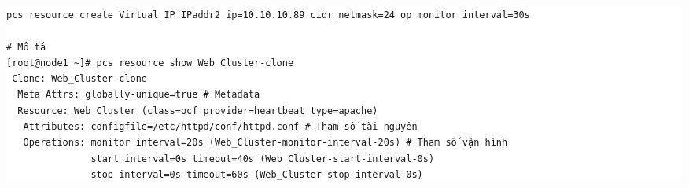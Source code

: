 ```
pcs resource create Virtual_IP IPaddr2 ip=10.10.10.89 cidr_netmask=24 op monitor interval=30s

# Mô tả
[root@node1 ~]# pcs resource show Web_Cluster-clone
 Clone: Web_Cluster-clone
  Meta Attrs: globally-unique=true # Metadata
  Resource: Web_Cluster (class=ocf provider=heartbeat type=apache)
   Attributes: configfile=/etc/httpd/conf/httpd.conf # Tham số tài nguyên
   Operations: monitor interval=20s (Web_Cluster-monitor-interval-20s) # Tham số vận hình
               start interval=0s timeout=40s (Web_Cluster-start-interval-0s)
               stop interval=0s timeout=60s (Web_Cluster-stop-interval-0s)
```